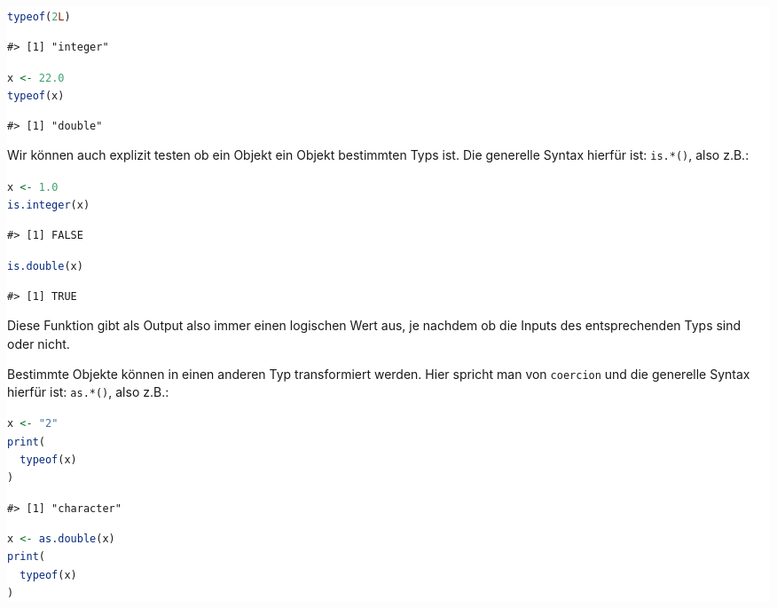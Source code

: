 
```r
typeof(2L)
```

```
#> [1] "integer"
```

```r
x <- 22.0
typeof(x)
```

```
#> [1] "double"
```

Wir können auch explizit testen ob ein Objekt ein Objekt bestimmten Typs ist.
Die generelle Syntax hierfür ist: `is.*()`, also z.B.:


```r
x <- 1.0
is.integer(x)
```

```
#> [1] FALSE
```

```r
is.double(x)
```

```
#> [1] TRUE
```

Diese Funktion gibt als Output also immer einen logischen Wert aus, je nachdem
ob die Inputs des entsprechenden Typs sind oder nicht.

Bestimmte Objekte können in einen anderen Typ transformiert werden.
Hier spricht man von `coercion` und die generelle Syntax hierfür ist: 
`as.*()`, also z.B.:


```r
x <- "2"
print(
  typeof(x)
)
```

```
#> [1] "character"
```

```r
x <- as.double(x)
print(
  typeof(x)
)
```
